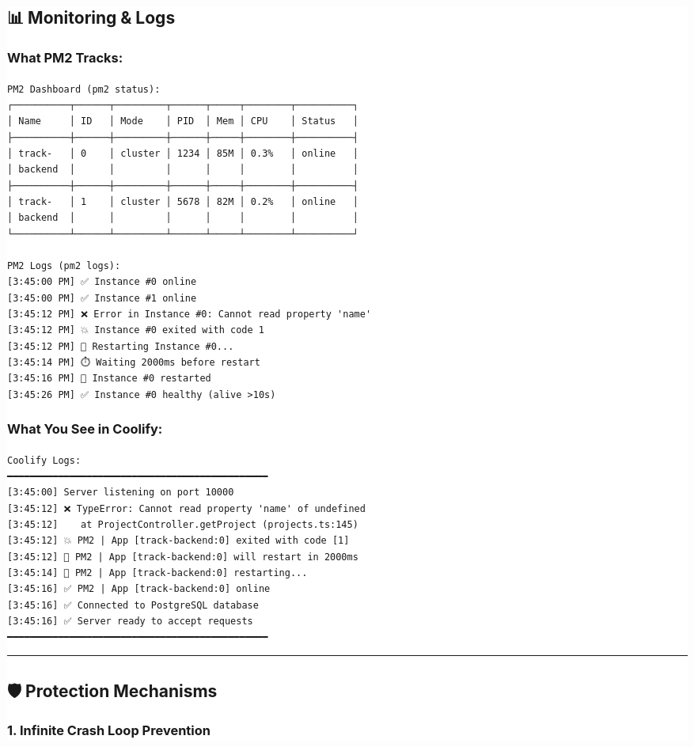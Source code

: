 
## 📊 **Monitoring & Logs**

### **What PM2 Tracks:**

```
PM2 Dashboard (pm2 status):
┌──────────┬──────┬─────────┬──────┬─────┬────────┬──────────┐
│ Name     │ ID   │ Mode    │ PID  │ Mem │ CPU    │ Status   │
├──────────┼──────┼─────────┼──────┼─────┼────────┼──────────┤
│ track-   │ 0    │ cluster │ 1234 │ 85M │ 0.3%   │ online   │
│ backend  │      │         │      │     │        │          │
├──────────┼──────┼─────────┼──────┼─────┼────────┼──────────┤
│ track-   │ 1    │ cluster │ 5678 │ 82M │ 0.2%   │ online   │
│ backend  │      │         │      │     │        │          │
└──────────┴──────┴─────────┴──────┴─────┴────────┴──────────┘

PM2 Logs (pm2 logs):
[3:45:00 PM] ✅ Instance #0 online
[3:45:00 PM] ✅ Instance #1 online
[3:45:12 PM] ❌ Error in Instance #0: Cannot read property 'name'
[3:45:12 PM] 💥 Instance #0 exited with code 1
[3:45:12 PM] 🔄 Restarting Instance #0...
[3:45:14 PM] ⏱️ Waiting 2000ms before restart
[3:45:16 PM] 🚀 Instance #0 restarted
[3:45:26 PM] ✅ Instance #0 healthy (alive >10s)
```

### **What You See in Coolify:**

```
Coolify Logs:
━━━━━━━━━━━━━━━━━━━━━━━━━━━━━━━━━━━━━━━━━━━━━━
[3:45:00] Server listening on port 10000
[3:45:12] ❌ TypeError: Cannot read property 'name' of undefined
[3:45:12]    at ProjectController.getProject (projects.ts:145)
[3:45:12] 💥 PM2 | App [track-backend:0] exited with code [1]
[3:45:12] 🔄 PM2 | App [track-backend:0] will restart in 2000ms
[3:45:14] 🔄 PM2 | App [track-backend:0] restarting...
[3:45:16] ✅ PM2 | App [track-backend:0] online
[3:45:16] ✅ Connected to PostgreSQL database
[3:45:16] ✅ Server ready to accept requests
━━━━━━━━━━━━━━━━━━━━━━━━━━━━━━━━━━━━━━━━━━━━━━
```

---

## 🛡️ **Protection Mechanisms**

### **1. Infinite Crash Loop Prevention**
